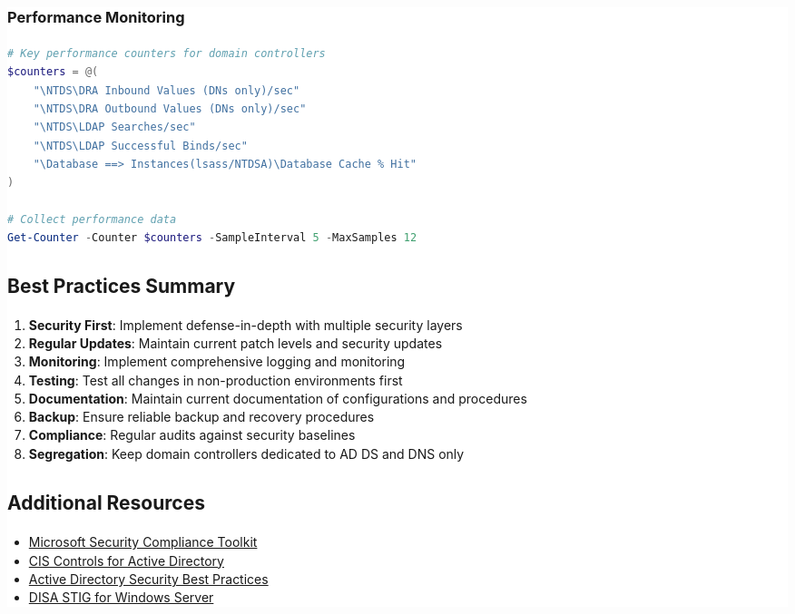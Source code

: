 ### Performance Monitoring

```powershell
# Key performance counters for domain controllers
$counters = @(
    "\NTDS\DRA Inbound Values (DNs only)/sec"
    "\NTDS\DRA Outbound Values (DNs only)/sec"
    "\NTDS\LDAP Searches/sec"
    "\NTDS\LDAP Successful Binds/sec"
    "\Database ==> Instances(lsass/NTDSA)\Database Cache % Hit"
)

# Collect performance data
Get-Counter -Counter $counters -SampleInterval 5 -MaxSamples 12
```

## Best Practices Summary

1. **Security First**: Implement defense-in-depth with multiple security layers
2. **Regular Updates**: Maintain current patch levels and security updates
3. **Monitoring**: Implement comprehensive logging and monitoring
4. **Testing**: Test all changes in non-production environments first
5. **Documentation**: Maintain current documentation of configurations and procedures
6. **Backup**: Ensure reliable backup and recovery procedures
7. **Compliance**: Regular audits against security baselines
8. **Segregation**: Keep domain controllers dedicated to AD DS and DNS only

## Additional Resources

- [Microsoft Security Compliance Toolkit](https://www.microsoft.com/en-us/download/details.aspx?id=55319)
- [CIS Controls for Active Directory](https://www.cisecurity.org/controls/index.md)
- [Active Directory Security Best Practices](https://docs.microsoft.com/en-us/windows-server/identity/ad-ds/plan/security-best-practices/index.md)
- [DISA STIG for Windows Server](https://public.cyber.mil/stigs/index.md)
